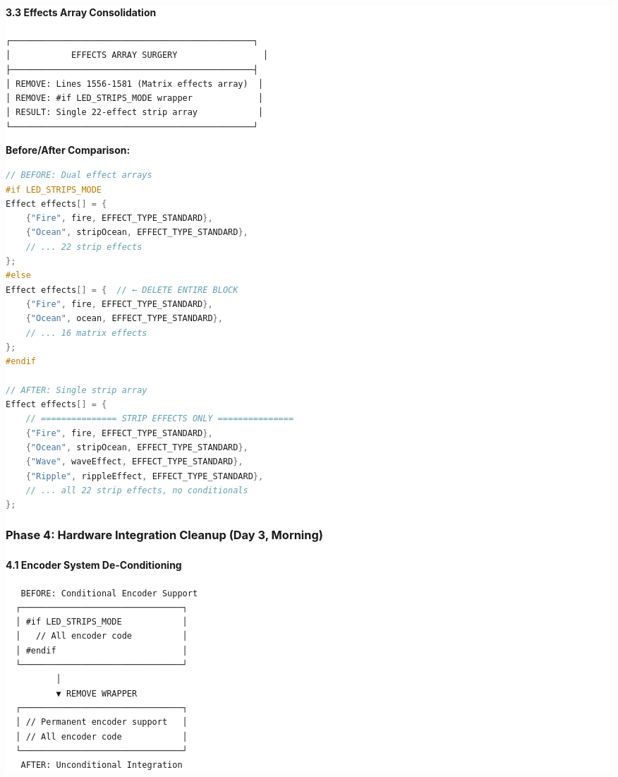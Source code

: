 #### 3.3 Effects Array Consolidation
```
┌────────────────────────────────────────────────┐
│            EFFECTS ARRAY SURGERY                 │
├────────────────────────────────────────────────┤
│ REMOVE: Lines 1556-1581 (Matrix effects array)  │
│ REMOVE: #if LED_STRIPS_MODE wrapper             │
│ RESULT: Single 22-effect strip array            │
└────────────────────────────────────────────────┘
```

**Before/After Comparison:**
```cpp
// BEFORE: Dual effect arrays
#if LED_STRIPS_MODE
Effect effects[] = {
    {"Fire", fire, EFFECT_TYPE_STANDARD},
    {"Ocean", stripOcean, EFFECT_TYPE_STANDARD},
    // ... 22 strip effects
};
#else
Effect effects[] = {  // ← DELETE ENTIRE BLOCK
    {"Fire", fire, EFFECT_TYPE_STANDARD},
    {"Ocean", ocean, EFFECT_TYPE_STANDARD},
    // ... 16 matrix effects
};
#endif

// AFTER: Single strip array
Effect effects[] = {
    // =============== STRIP EFFECTS ONLY ===============
    {"Fire", fire, EFFECT_TYPE_STANDARD},
    {"Ocean", stripOcean, EFFECT_TYPE_STANDARD},
    {"Wave", waveEffect, EFFECT_TYPE_STANDARD},
    {"Ripple", rippleEffect, EFFECT_TYPE_STANDARD},
    // ... all 22 strip effects, no conditionals
};
```

### Phase 4: Hardware Integration Cleanup (Day 3, Morning)

#### 4.1 Encoder System De-Conditioning
```
   BEFORE: Conditional Encoder Support
  ┌────────────────────────────────┐
  │ #if LED_STRIPS_MODE            │
  │   // All encoder code          │
  │ #endif                         │
  └────────────────────────────────┘
          │
          ▼ REMOVE WRAPPER
  ┌────────────────────────────────┐
  │ // Permanent encoder support   │
  │ // All encoder code            │
  └────────────────────────────────┘
   AFTER: Unconditional Integration
```
